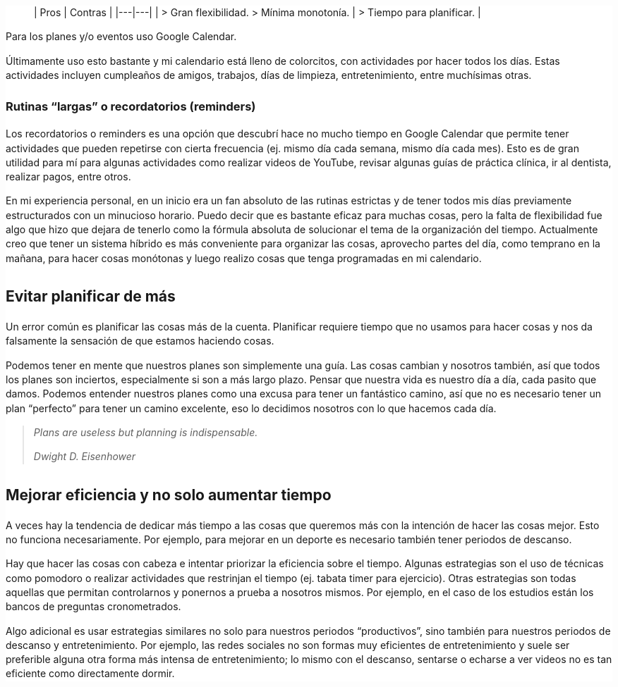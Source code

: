 <figure class="wp-block-table">| Pros | Contras |
|---|---|
| &gt; Gran flexibilidad.   &gt; Mínima monotonía. | &gt; Tiempo para planificar. |

</figure>Para los planes y/o eventos uso Google Calendar.

Últimamente uso esto bastante y mi calendario está lleno de colorcitos, con actividades por hacer todos los días. Estas actividades incluyen cumpleaños de amigos, trabajos, días de limpieza, entretenimiento, entre muchísimas otras.

### Rutinas “largas” o recordatorios (reminders)

Los recordatorios o reminders es una opción que descubrí hace no mucho tiempo en Google Calendar que permite tener actividades que pueden repetirse con cierta frecuencia (ej. mismo día cada semana, mismo día cada mes). Esto es de gran utilidad para mí para algunas actividades como realizar videos de YouTube, revisar algunas guías de práctica clínica, ir al dentista, realizar pagos, entre otros.

En mi experiencia personal, en un inicio era un fan absoluto de las rutinas estrictas y de tener todos mis días previamente estructurados con un minucioso horario. Puedo decir que es bastante eficaz para muchas cosas, pero la falta de flexibilidad fue algo que hizo que dejara de tenerlo como la fórmula absoluta de solucionar el tema de la organización del tiempo. Actualmente creo que tener un sistema híbrido es más conveniente para organizar las cosas, aprovecho partes del día, como temprano en la mañana, para hacer cosas monótonas y luego realizo cosas que tenga programadas en mi calendario.

## Evitar planificar de más

Un error común es planificar las cosas más de la cuenta. Planificar requiere tiempo que no usamos para hacer cosas y nos da falsamente la sensación de que estamos haciendo cosas.

Podemos tener en mente que nuestros planes son simplemente una guía. Las cosas cambian y nosotros también, así que todos los planes son inciertos, especialmente si son a más largo plazo. Pensar que nuestra vida es nuestro día a día, cada pasito que damos. Podemos entender nuestros planes como una excusa para tener un fantástico camino, así que no es necesario tener un plan “perfecto” para tener un camino excelente, eso lo decidimos nosotros con lo que hacemos cada día.

> *Plans are useless but planning is indispensable.*
> 
> <cite>Dwight D. Eisenhower</cite>

## Mejorar eficiencia y no solo aumentar tiempo

A veces hay la tendencia de dedicar más tiempo a las cosas que queremos más con la intención de hacer las cosas mejor. Esto no funciona necesariamente. Por ejemplo, para mejorar en un deporte es necesario también tener periodos de descanso.

Hay que hacer las cosas con cabeza e intentar priorizar la eficiencia sobre el tiempo. Algunas estrategias son el uso de técnicas como pomodoro o realizar actividades que restrinjan el tiempo (ej. tabata timer para ejercicio). Otras estrategias son todas aquellas que permitan controlarnos y ponernos a prueba a nosotros mismos. Por ejemplo, en el caso de los estudios están los bancos de preguntas cronometrados.

Algo adicional es usar estrategias similares no solo para nuestros periodos “productivos”, sino también para nuestros periodos de descanso y entretenimiento. Por ejemplo, las redes sociales no son formas muy eficientes de entretenimiento y suele ser preferible alguna otra forma más intensa de entretenimiento; lo mismo con el descanso, sentarse o echarse a ver videos no es tan eficiente como directamente dormir.
